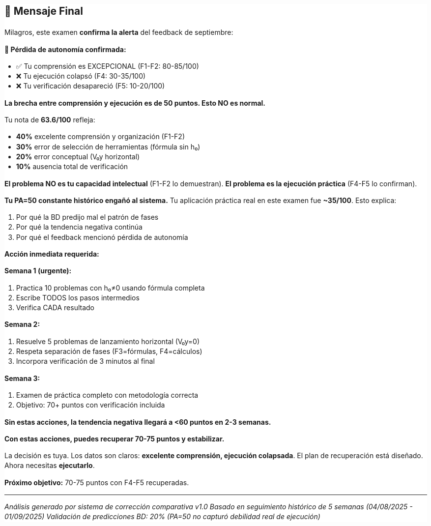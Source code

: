
## 📌 Mensaje Final

Milagros, este examen **confirma la alerta** del feedback de septiembre:

**🔴 Pérdida de autonomía confirmada:**
- ✅ Tu comprensión es EXCEPCIONAL (F1-F2: 80-85/100)
- ❌ Tu ejecución colapsó (F4: 30-35/100)
- ❌ Tu verificación desapareció (F5: 10-20/100)

**La brecha entre comprensión y ejecución es de 50 puntos. Esto NO es normal.**

Tu nota de **63.6/100** refleja:
- **40%** excelente comprensión y organización (F1-F2)
- **30%** error de selección de herramientas (fórmula sin h₀)
- **20%** error conceptual (V₀y horizontal)
- **10%** ausencia total de verificación

**El problema NO es tu capacidad intelectual** (F1-F2 lo demuestran). **El problema es la ejecución práctica** (F4-F5 lo confirman).

**Tu PA=50 constante histórico engañó al sistema.** Tu aplicación práctica real en este examen fue **~35/100**. Esto explica:
1. Por qué la BD predijo mal el patrón de fases
2. Por qué la tendencia negativa continúa
3. Por qué el feedback mencionó pérdida de autonomía

**Acción inmediata requerida:**

**Semana 1 (urgente):**
1. Practica 10 problemas con h₀≠0 usando fórmula completa
2. Escribe TODOS los pasos intermedios
3. Verifica CADA resultado

**Semana 2:**
1. Resuelve 5 problemas de lanzamiento horizontal (V₀y=0)
2. Respeta separación de fases (F3=fórmulas, F4=cálculos)
3. Incorpora verificación de 3 minutos al final

**Semana 3:**
1. Examen de práctica completo con metodología correcta
2. Objetivo: 70+ puntos con verificación incluida

**Sin estas acciones, la tendencia negativa llegará a <60 puntos en 2-3 semanas.**

**Con estas acciones, puedes recuperar 70-75 puntos y estabilizar.**

La decisión es tuya. Los datos son claros: **excelente comprensión, ejecución colapsada**. El plan de recuperación está diseñado. Ahora necesitas **ejecutarlo**.

**Próximo objetivo:** 70-75 puntos con F4-F5 recuperadas.

---

*Análisis generado por sistema de corrección comparativa v1.0*
*Basado en seguimiento histórico de 5 semanas (04/08/2025 - 01/09/2025)*
*Validación de predicciones BD: 20% (PA=50 no capturó debilidad real de ejecución)*